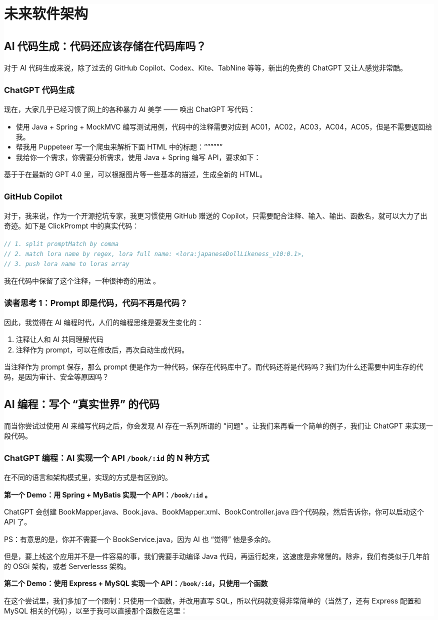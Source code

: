 # 未来软件架构

## AI 代码生成：代码还应该存储在代码库吗？

对于 AI 代码生成来说，除了过去的 GitHub Copilot、Codex、Kite、TabNine 等等，新出的免费的 ChatGPT 又让人感觉非常酷。

### ChatGPT 代码生成

现在，大家几乎已经习惯了网上的各种暴力 AI 美学 —— 唤出 ChatGPT 写代码：

- 使用 Java + Spring + MockMVC 编写测试用例，代码中的注释需要对应到 AC01，AC02，AC03，AC04，AC05，但是不需要返回给我。
- 帮我用 Puppeteer 写一个爬虫来解析下面 HTML 中的标题：””””””
- 我给你一个需求，你需要分析需求，使用 Java + Spring 编写 API，要求如下：

基于于在最新的 GPT 4.0 里，可以根据图片等一些基本的描述，生成全新的 HTML。

### GitHub Copilot

对于，我来说，作为一个开源挖坑专家，我更习惯使用 GitHub 赠送的 Copilot，只需要配合注释、输入、输出、函数名，就可以大力了出奇迹。如下是 ClickPrompt 中的真实代码：

```kotlin
// 1. split promptMatch by comma
// 2. match lora name by regex, lora full name: <lora:japaneseDollLikeness_v10:0.1>,
// 3. push lora name to loras array
```

我在代码中保留了这个注释，一种很神奇的用法 。

### 读者思考 1：Prompt 即是代码，代码不再是代码？

因此，我觉得在 AI 编程时代，人们的编程思维是要发生变化的：

1. 注释让人和 AI 共同理解代码
2. 注释作为 prompt，可以在修改后，再次自动生成代码。

当注释作为 prompt 保存，那么 prompt 便是作为一种代码，保存在代码库中了。而代码还将是代码吗？我们为什么还需要中间生存的代码，是因为审计、安全等原因吗？

## AI 编程：写个 “真实世界” 的代码

而当你尝试过使用 AI 来编写代码之后，你会发现 AI 存在一系列所谓的 “问题” 。让我们来再看一个简单的例子，我们让 ChatGPT 来实现一段代码。

### ChatGPT 编程：AI 实现一个 API `/book/:id` 的 N 种方式

在不同的语言和架构模式里，实现的方式是有区别的。

**第一个 Demo：用 Spring + MyBatis 实现一个 API：`/book/:id` 。**

ChatGPT 会创建 BookMapper.java、Book.java、BookMapper.xml、BookController.java 四个代码段，然后告诉你，你可以启动这个 API 了。

PS：有意思的是，你并不需要一个 BookService.java，因为 AI 也 “觉得” 他是多余的。

但是，要上线这个应用并不是一件容易的事，我们需要手动编译 Java 代码，再运行起来，这速度是非常慢的。除非，我们有类似于几年前的 OSGi 架构，或者 Serverlesss 架构。

**第二个 Demo：使用 Express + MySQL 实现一个 API：`/book/:id`，只使用一个函数**

在这个尝试里，我们多加了一个限制：只使用一个函数，并改用直写 SQL，所以代码就变得非常简单的（当然了，还有 Express 配置和 MySQL 相关的代码），以至于我可以直接那个函数在这里：
